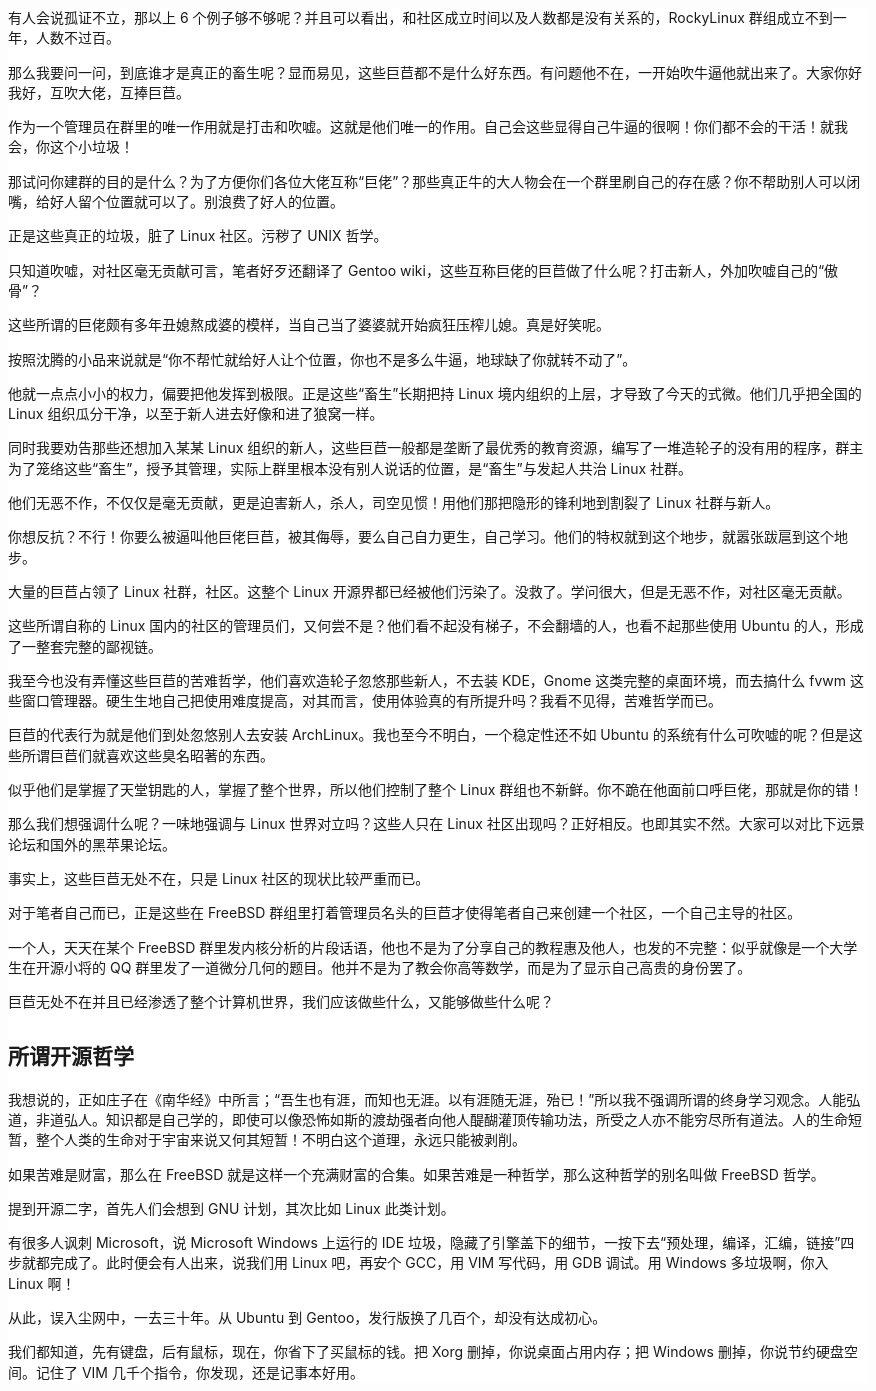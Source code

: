 有人会说孤证不立，那以上 6 个例子够不够呢？并且可以看出，和社区成立时间以及人数都是没有关系的，RockyLinux 群组成立不到一年，人数不过百。

那么我要问一问，到底谁才是真正的畜生呢？显而易见，这些巨苣都不是什么好东西。有问题他不在，一开始吹牛逼他就出来了。大家你好我好，互吹大佬，互捧巨苣。

作为一个管理员在群里的唯一作用就是打击和吹嘘。这就是他们唯一的作用。自己会这些显得自己牛逼的很啊！你们都不会的干活！就我会，你这个小垃圾！

那试问你建群的目的是什么？为了方便你们各位大佬互称“巨佬”？那些真正牛的大人物会在一个群里刷自己的存在感？你不帮助别人可以闭嘴，给好人留个位置就可以了。别浪费了好人的位置。

正是这些真正的垃圾，脏了 Linux 社区。污秽了 UNIX 哲学。

只知道吹嘘，对社区毫无贡献可言，笔者好歹还翻译了 Gentoo wiki，这些互称巨佬的巨苣做了什么呢？打击新人，外加吹嘘自己的“傲骨”？

这些所谓的巨佬颇有多年丑媳熬成婆的模样，当自己当了婆婆就开始疯狂压榨儿媳。真是好笑呢。

按照沈腾的小品来说就是“你不帮忙就给好人让个位置，你也不是多么牛逼，地球缺了你就转不动了”。

他就一点点小小的权力，偏要把他发挥到极限。正是这些“畜生”长期把持 Linux 境内组织的上层，才导致了今天的式微。他们几乎把全国的 Linux 组织瓜分干净，以至于新人进去好像和进了狼窝一样。

同时我要劝告那些还想加入某某 Linux 组织的新人，这些巨苣一般都是垄断了最优秀的教育资源，编写了一堆造轮子的没有用的程序，群主为了笼络这些“畜生”，授予其管理，实际上群里根本没有别人说话的位置，是“畜生”与发起人共治 Linux 社群。

他们无恶不作，不仅仅是毫无贡献，更是迫害新人，杀人，司空见惯！用他们那把隐形的锋利地到割裂了 Linux 社群与新人。

你想反抗？不行！你要么被逼叫他巨佬巨苣，被其侮辱，要么自己自力更生，自己学习。他们的特权就到这个地步，就嚣张跋扈到这个地步。

大量的巨苣占领了 Linux 社群，社区。这整个 Linux 开源界都已经被他们污染了。没救了。学问很大，但是无恶不作，对社区毫无贡献。

这些所谓自称的 Linux 国内的社区的管理员们，又何尝不是？他们看不起没有梯子，不会翻墙的人，也看不起那些使用 Ubuntu 的人，形成了一整套完整的鄙视链。

我至今也没有弄懂这些巨苣的苦难哲学，他们喜欢造轮子忽悠那些新人，不去装 KDE，Gnome 这类完整的桌面环境，而去搞什么 fvwm 这些窗口管理器。硬生生地自己把使用难度提高，对其而言，使用体验真的有所提升吗？我看不见得，苦难哲学而已。

巨苣的代表行为就是他们到处忽悠别人去安装 ArchLinux。我也至今不明白，一个稳定性还不如 Ubuntu 的系统有什么可吹嘘的呢？但是这些所谓巨苣们就喜欢这些臭名昭著的东西。

似乎他们是掌握了天堂钥匙的人，掌握了整个世界，所以他们控制了整个 Linux 群组也不新鲜。你不跪在他面前口呼巨佬，那就是你的错！

那么我们想强调什么呢？一味地强调与 Linux 世界对立吗？这些人只在 Linux 社区出现吗？正好相反。也即其实不然。大家可以对比下远景论坛和国外的黑苹果论坛。

事实上，这些巨苣无处不在，只是 Linux 社区的现状比较严重而已。

对于笔者自己而已，正是这些在 FreeBSD 群组里打着管理员名头的巨苣才使得笔者自己来创建一个社区，一个自己主导的社区。

一个人，天天在某个 FreeBSD 群里发内核分析的片段话语，他也不是为了分享自己的教程惠及他人，也发的不完整：似乎就像是一个大学生在开源小将的 QQ 群里发了一道微分几何的题目。他并不是为了教会你高等数学，而是为了显示自己高贵的身份罢了。

巨苣无处不在并且已经渗透了整个计算机世界，我们应该做些什么，又能够做些什么呢？

## 所谓开源哲学

我想说的，正如庄子在《南华经》中所言；“吾生也有涯，而知也无涯。以有涯随无涯，殆已！”所以我不强调所谓的终身学习观念。人能弘道，非道弘人。知识都是自己学的，即使可以像恐怖如斯的渡劫强者向他人醍醐灌顶传输功法，所受之人亦不能穷尽所有道法。人的生命短暂，整个人类的生命对于宇宙来说又何其短暂！不明白这个道理，永远只能被剥削。

如果苦难是财富，那么在 FreeBSD 就是这样一个充满财富的合集。如果苦难是一种哲学，那么这种哲学的别名叫做 FreeBSD 哲学。

提到开源二字，首先人们会想到 GNU 计划，其次比如 Linux 此类计划。

有很多人讽刺 Microsoft，说 Microsoft Windows 上运行的 IDE 垃圾，隐藏了引擎盖下的细节，一按下去“预处理，编译，汇编，链接”四步就都完成了。此时便会有人出来，说我们用 Linux 吧，再安个 GCC，用 VIM 写代码，用 GDB 调试。用 Windows 多垃圾啊，你入 Linux 啊！

从此，误入尘网中，一去三十年。从 Ubuntu 到 Gentoo，发行版换了几百个，却没有达成初心。

我们都知道，先有键盘，后有鼠标，现在，你省下了买鼠标的钱。把 Xorg 删掉，你说桌面占用内存；把 Windows 删掉，你说节约硬盘空间。记住了 VIM 几千个指令，你发现，还是记事本好用。

